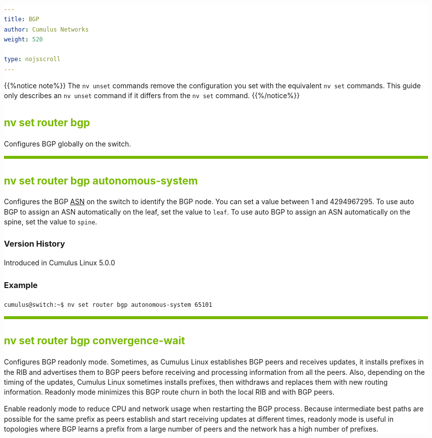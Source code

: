```yaml
---
title: BGP
author: Cumulus Networks
weight: 520

type: nojsscroll
---
```

<style>
h { color: RGB(118,185,0)}
</style>
{{%notice note%}}
The `nv unset` commands remove the configuration you set with the equivalent `nv set` commands. This guide only describes an `nv unset` command if it differs from the `nv set` command.
{{%/notice%}}

## <h>nv set router bgp</h>

Configures BGP globally on the switch.

<HR STYLE="BORDER: DASHED RGB(118,185,0) 0.5PX;BACKGROUND-COLOR: RGB(118,185,0);HEIGHT: 4.0PX;"/>

## <h>nv set router bgp autonomous-system</h>

Configures the BGP <span class="a-tooltip">[ASN](## "Autonomous System Number ")</span> on the switch to identify the BGP node. You can set a value between 1 and 4294967295. To use auto BGP to assign an ASN automatically on the leaf, set the value to `leaf`. To use auto BGP to assign an ASN automatically on the spine, set the value to `spine`.

### Version History

Introduced in Cumulus Linux 5.0.0

### Example

```
cumulus@switch:~$ nv set router bgp autonomous-system 65101
```

<HR STYLE="BORDER: DASHED RGB(118,185,0) 0.5PX;BACKGROUND-COLOR: RGB(118,185,0);HEIGHT: 4.0PX;"/>

## <h>nv set router bgp convergence-wait</h>

Configures BGP readonly mode. Sometimes, as Cumulus Linux establishes BGP peers and receives updates, it installs prefixes in the RIB and advertises them to BGP peers before receiving and processing information from all the peers. Also, depending on the timing of the updates, Cumulus Linux sometimes installs prefixes, then withdraws and replaces them with new routing information. Readonly mode minimizes this BGP route churn in both the local RIB and with BGP peers.

Enable readonly mode to reduce CPU and network usage when restarting the BGP process. Because intermediate best paths are possible for the same prefix as peers establish and start receiving updates at different times, readonly mode is useful in topologies where BGP learns a prefix from a large number of peers and the network has a high number of prefixes.
